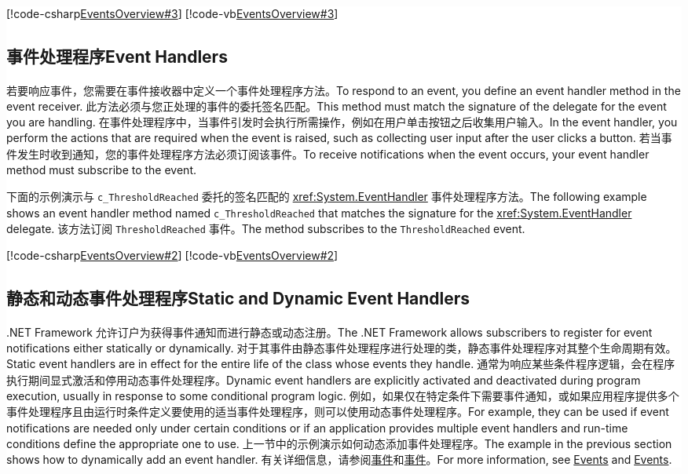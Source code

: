  [!code-csharp[EventsOverview#3](../../../samples/snippets/csharp/VS_Snippets_CLR/eventsoverview/cs/programtruncated.cs#3)]
 [!code-vb[EventsOverview#3](../../../samples/snippets/visualbasic/VS_Snippets_CLR/eventsoverview/vb/module1truncated.vb#3)]  
  
## <a name="event-handlers"></a><span data-ttu-id="30a66-160">事件处理程序</span><span class="sxs-lookup"><span data-stu-id="30a66-160">Event Handlers</span></span>  
 <span data-ttu-id="30a66-161">若要响应事件，您需要在事件接收器中定义一个事件处理程序方法。</span><span class="sxs-lookup"><span data-stu-id="30a66-161">To respond to an event, you define an event handler method in the event receiver.</span></span> <span data-ttu-id="30a66-162">此方法必须与您正处理的事件的委托签名匹配。</span><span class="sxs-lookup"><span data-stu-id="30a66-162">This method must match the signature of the delegate for the event you are handling.</span></span> <span data-ttu-id="30a66-163">在事件处理程序中，当事件引发时会执行所需操作，例如在用户单击按钮之后收集用户输入。</span><span class="sxs-lookup"><span data-stu-id="30a66-163">In the event handler, you perform the actions that are required when the event is raised, such as collecting user input after the user clicks a button.</span></span> <span data-ttu-id="30a66-164">若当事件发生时收到通知，您的事件处理程序方法必须订阅该事件。</span><span class="sxs-lookup"><span data-stu-id="30a66-164">To receive notifications when the event occurs, your event handler method must subscribe to the event.</span></span>  
  
 <span data-ttu-id="30a66-165">下面的示例演示与 `c_ThresholdReached` 委托的签名匹配的 <xref:System.EventHandler> 事件处理程序方法。</span><span class="sxs-lookup"><span data-stu-id="30a66-165">The following example shows an event handler method named `c_ThresholdReached` that matches the signature for the <xref:System.EventHandler> delegate.</span></span> <span data-ttu-id="30a66-166">该方法订阅 `ThresholdReached` 事件。</span><span class="sxs-lookup"><span data-stu-id="30a66-166">The method subscribes to the `ThresholdReached` event.</span></span>  
  
 [!code-csharp[EventsOverview#2](../../../samples/snippets/csharp/VS_Snippets_CLR/eventsoverview/cs/programtruncated.cs#2)]
 [!code-vb[EventsOverview#2](../../../samples/snippets/visualbasic/VS_Snippets_CLR/eventsoverview/vb/module1truncated.vb#2)]  
  
## <a name="static-and-dynamic-event-handlers"></a><span data-ttu-id="30a66-167">静态和动态事件处理程序</span><span class="sxs-lookup"><span data-stu-id="30a66-167">Static and Dynamic Event Handlers</span></span>  
 <span data-ttu-id="30a66-168">.NET Framework 允许订户为获得事件通知而进行静态或动态注册。</span><span class="sxs-lookup"><span data-stu-id="30a66-168">The .NET Framework allows subscribers to register for event notifications either statically or dynamically.</span></span> <span data-ttu-id="30a66-169">对于其事件由静态事件处理程序进行处理的类，静态事件处理程序对其整个生命周期有效。</span><span class="sxs-lookup"><span data-stu-id="30a66-169">Static event handlers are in effect for the entire life of the class whose events they handle.</span></span> <span data-ttu-id="30a66-170">通常为响应某些条件程序逻辑，会在程序执行期间显式激活和停用动态事件处理程序。</span><span class="sxs-lookup"><span data-stu-id="30a66-170">Dynamic event handlers are explicitly activated and deactivated during program execution, usually in response to some conditional program logic.</span></span> <span data-ttu-id="30a66-171">例如，如果仅在特定条件下需要事件通知，或如果应用程序提供多个事件处理程序且由运行时条件定义要使用的适当事件处理程序，则可以使用动态事件处理程序。</span><span class="sxs-lookup"><span data-stu-id="30a66-171">For example, they can be used if event notifications are needed only under certain conditions or if an application provides multiple event handlers and run-time conditions define the appropriate one to use.</span></span> <span data-ttu-id="30a66-172">上一节中的示例演示如何动态添加事件处理程序。</span><span class="sxs-lookup"><span data-stu-id="30a66-172">The example in the previous section shows how to dynamically add an event handler.</span></span> <span data-ttu-id="30a66-173">有关详细信息，请参阅[事件](../../visual-basic/programming-guide/language-features/events/index.md)和[事件](../../csharp/programming-guide/events/index.md)。</span><span class="sxs-lookup"><span data-stu-id="30a66-173">For more information, see [Events](../../visual-basic/programming-guide/language-features/events/index.md) and [Events](../../csharp/programming-guide/events/index.md).</span></span>  
  